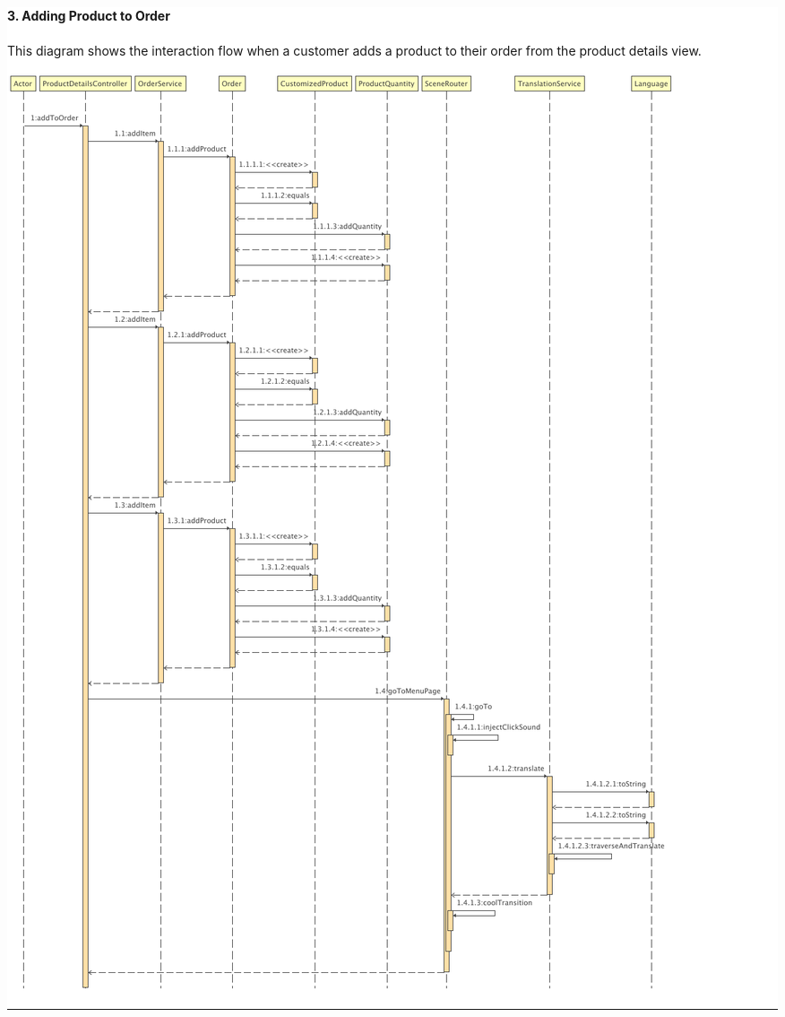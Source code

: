 
#### 3. Adding Product to Order

This diagram shows the interaction flow when a customer adds a product to their order from the product details view.

![ProductDetailsController\_addToOrder](readmestuff/ProductDetailsController_addToOrder.png)

---